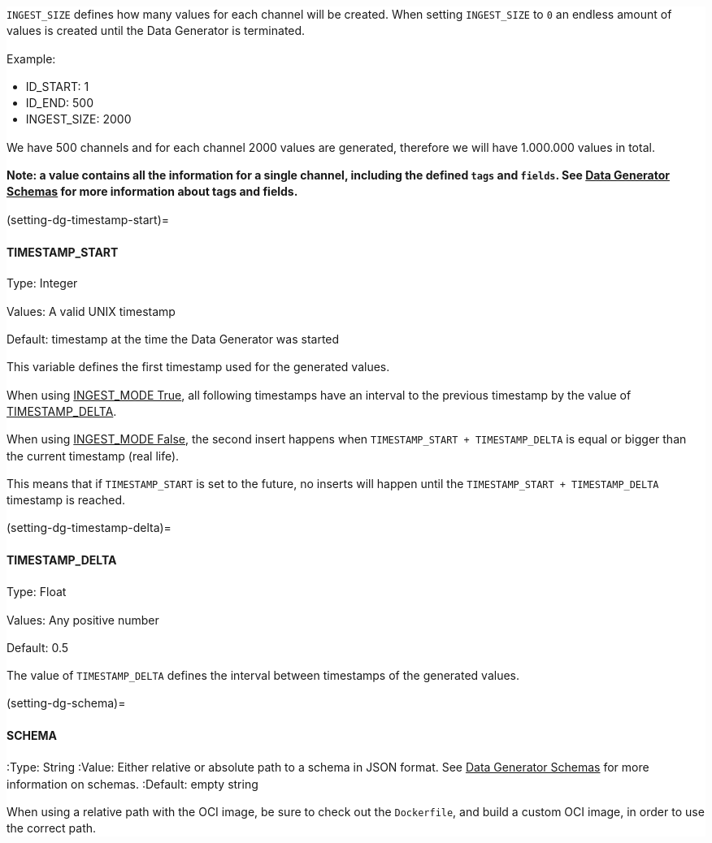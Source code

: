 `INGEST_SIZE` defines how many values for each channel will be created. When setting `INGEST_SIZE` to `0` an endless
amount of values is created until the Data Generator is terminated.

Example:

+ ID_START: 1
+ ID_END: 500
+ INGEST_SIZE: 2000

We have 500 channels and for each channel 2000 values are generated, therefore we will have 1.000.000 values in total.

**Note: a value contains all the information for a single channel, including the defined `tags` and `fields`. See
[Data Generator Schemas](#data-generator-schemas) for more information about tags and fields.**

(setting-dg-timestamp-start)=
#### TIMESTAMP_START

Type: Integer

Values: A valid UNIX timestamp

Default: timestamp at the time the Data Generator was started

This variable defines the first timestamp used for the generated values.

When using [INGEST_MODE True](#ingest-mode-true), all following timestamps have
an interval to the previous timestamp by the value of
[TIMESTAMP_DELTA](#setting-dg-timestamp-delta).

When using [INGEST_MODE False](#ingest-mode-false), the second insert happens
when `TIMESTAMP_START + TIMESTAMP_DELTA` is equal or bigger than the current
timestamp (real life).

This means that if `TIMESTAMP_START` is set to the future, no inserts will
happen until the `TIMESTAMP_START + TIMESTAMP_DELTA` timestamp is reached.

(setting-dg-timestamp-delta)=
#### TIMESTAMP_DELTA

Type: Float

Values: Any positive number

Default: 0.5

The value of `TIMESTAMP_DELTA` defines the interval between timestamps of the generated values.

(setting-dg-schema)=
#### SCHEMA

:Type: String
:Value: Either relative or absolute path to a schema in JSON format. See
        [Data Generator Schemas](#data-generator-schemas) for more information on schemas.
:Default: empty string

When using a relative path with the OCI image, be sure to check out the
`Dockerfile`, and build a custom OCI image, in order to use the correct path.
